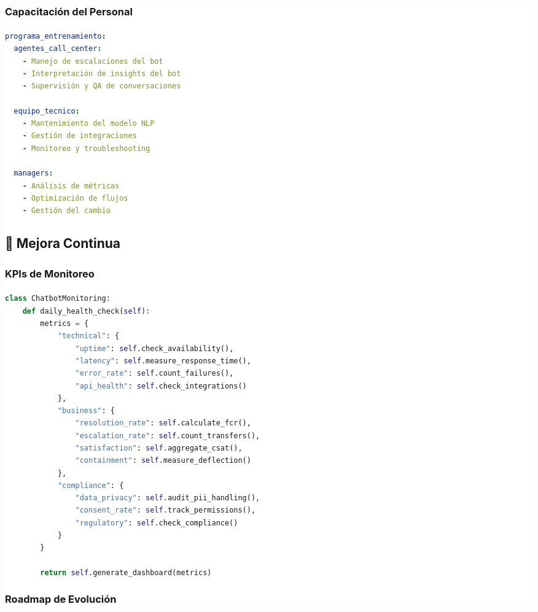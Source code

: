 ### Capacitación del Personal

```yaml
programa_entrenamiento:
  agentes_call_center:
    - Manejo de escalaciones del bot
    - Interpretación de insights del bot
    - Supervisión y QA de conversaciones
    
  equipo_tecnico:
    - Mantenimiento del modelo NLP
    - Gestión de integraciones
    - Monitoreo y troubleshooting
    
  managers:
    - Análisis de métricas
    - Optimización de flujos
    - Gestión del cambio
```

## 🔄 Mejora Continua

### KPIs de Monitoreo

```python
class ChatbotMonitoring:
    def daily_health_check(self):
        metrics = {
            "technical": {
                "uptime": self.check_availability(),
                "latency": self.measure_response_time(),
                "error_rate": self.count_failures(),
                "api_health": self.check_integrations()
            },
            "business": {
                "resolution_rate": self.calculate_fcr(),
                "escalation_rate": self.count_transfers(),
                "satisfaction": self.aggregate_csat(),
                "containment": self.measure_deflection()
            },
            "compliance": {
                "data_privacy": self.audit_pii_handling(),
                "consent_rate": self.track_permissions(),
                "regulatory": self.check_compliance()
            }
        }
        
        return self.generate_dashboard(metrics)
```

### Roadmap de Evolución
